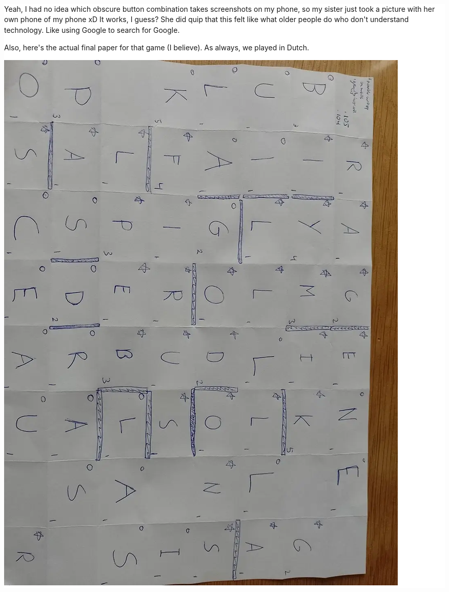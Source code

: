 Yeah, I had no idea which obscure button combination takes screenshots on my phone, so my sister just took a picture with her own phone of my phone xD It works, I guess? She did quip that this felt like what older people do who don't understand technology. Like using Google to search for Google.

Also, here's the actual final paper for that game (I believe). As always, we played in Dutch.

![Image of the final paper for a 2-player game (no expansions)](keebble_paper_after_playtest.webp)
